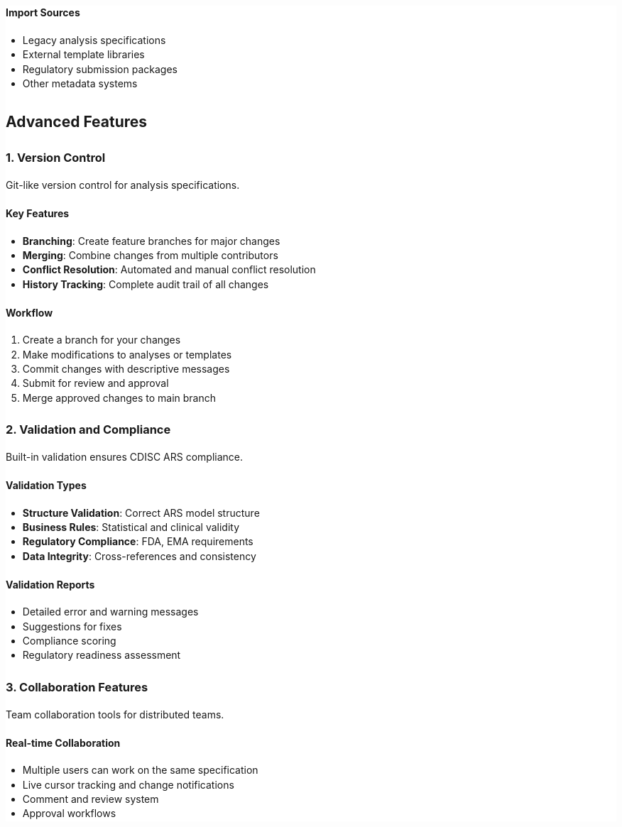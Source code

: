 #### Import Sources
- Legacy analysis specifications
- External template libraries
- Regulatory submission packages
- Other metadata systems

## Advanced Features

### 1. Version Control

Git-like version control for analysis specifications.

#### Key Features
- **Branching**: Create feature branches for major changes
- **Merging**: Combine changes from multiple contributors
- **Conflict Resolution**: Automated and manual conflict resolution
- **History Tracking**: Complete audit trail of all changes

#### Workflow
1. Create a branch for your changes
2. Make modifications to analyses or templates
3. Commit changes with descriptive messages
4. Submit for review and approval
5. Merge approved changes to main branch

### 2. Validation and Compliance

Built-in validation ensures CDISC ARS compliance.

#### Validation Types
- **Structure Validation**: Correct ARS model structure
- **Business Rules**: Statistical and clinical validity
- **Regulatory Compliance**: FDA, EMA requirements
- **Data Integrity**: Cross-references and consistency

#### Validation Reports
- Detailed error and warning messages
- Suggestions for fixes
- Compliance scoring
- Regulatory readiness assessment

### 3. Collaboration Features

Team collaboration tools for distributed teams.

#### Real-time Collaboration
- Multiple users can work on the same specification
- Live cursor tracking and change notifications
- Comment and review system
- Approval workflows
